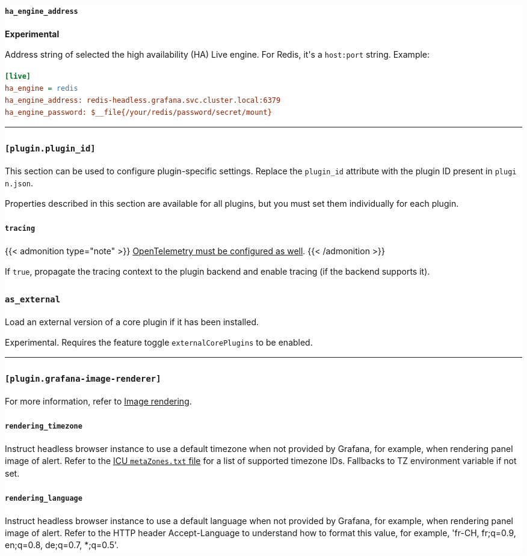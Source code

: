 #### `ha_engine_address`

**Experimental**

Address string of selected the high availability (HA) Live engine. For Redis, it's a `host:port` string. Example:

```ini
[live]
ha_engine = redis
ha_engine_address: redis-headless.grafana.svc.cluster.local:6379
ha_engine_password: $__file{/your/redis/password/secret/mount}
```

<hr>

### `[plugin.plugin_id]`

This section can be used to configure plugin-specific settings. Replace the `plugin_id` attribute with the plugin ID present in `plugin.json`.

Properties described in this section are available for all plugins, but you must set them individually for each plugin.

#### `tracing`

{{< admonition type="note" >}}
[OpenTelemetry must be configured as well](#tracingopentelemetry).
{{< /admonition >}}

If `true`, propagate the tracing context to the plugin backend and enable tracing (if the backend supports it).

### `as_external`

Load an external version of a core plugin if it has been installed.

Experimental. Requires the feature toggle `externalCorePlugins` to be enabled.

<hr>

### `[plugin.grafana-image-renderer]`

For more information, refer to [Image rendering](../image-rendering/).

#### `rendering_timezone`

Instruct headless browser instance to use a default timezone when not provided by Grafana, for example, when rendering panel image of alert.
Refer to the [ICU `metaZones.txt` file](https://cs.chromium.org/chromium/src/third_party/icu/source/data/misc/metaZones.txt) for a list of supported timezone IDs. Fallbacks to TZ environment variable if not set.

#### `rendering_language`

Instruct headless browser instance to use a default language when not provided by Grafana, for example, when rendering panel image of alert.
Refer to the HTTP header Accept-Language to understand how to format this value, for example, 'fr-CH, fr;q=0.9, en;q=0.8, de;q=0.7, \*;q=0.5'.
